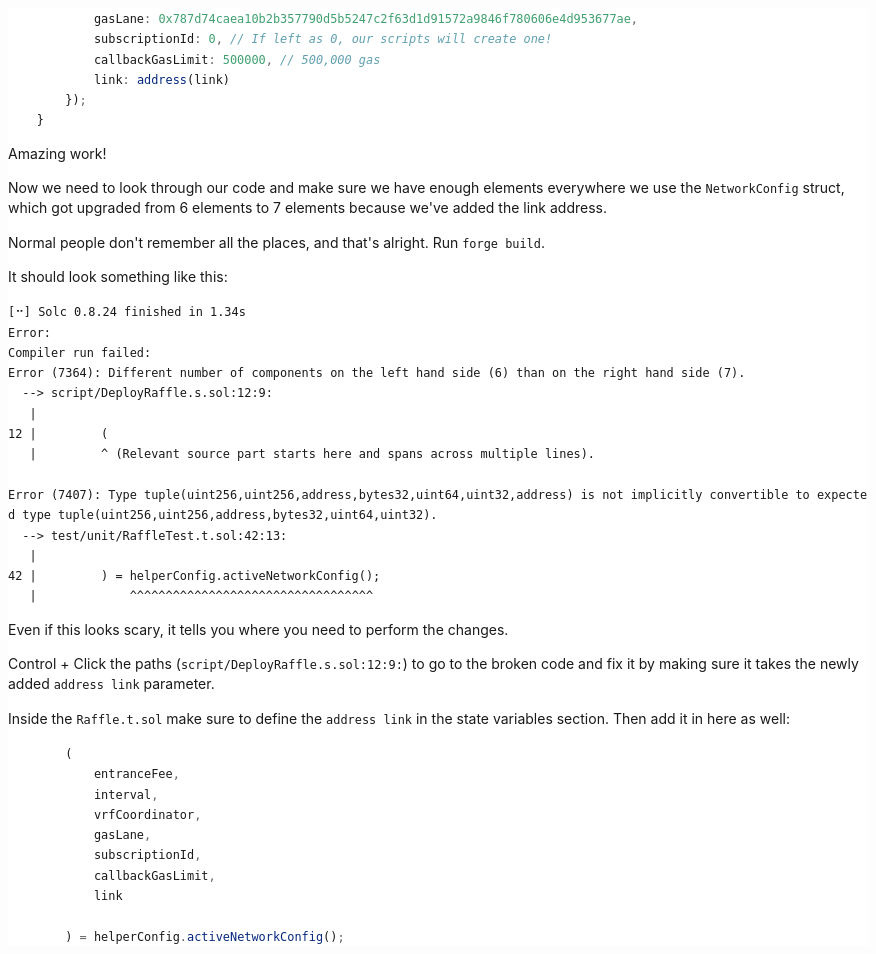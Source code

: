 ```javascript
            gasLane: 0x787d74caea10b2b357790d5b5247c2f63d1d91572a9846f780606e4d953677ae,
            subscriptionId: 0, // If left as 0, our scripts will create one!
            callbackGasLimit: 500000, // 500,000 gas
            link: address(link)
        });
    }
```

Amazing work!

Now we need to look through our code and make sure we have enough elements everywhere we use the `NetworkConfig` struct, which got upgraded from 6 elements to 7 elements because we've added the link address.

Normal people don't remember all the places, and that's alright. Run `forge build`.

It should look something like this:

```
[⠒] Solc 0.8.24 finished in 1.34s
Error:
Compiler run failed:
Error (7364): Different number of components on the left hand side (6) than on the right hand side (7).
  --> script/DeployRaffle.s.sol:12:9:
   |
12 |         (
   |         ^ (Relevant source part starts here and spans across multiple lines).

Error (7407): Type tuple(uint256,uint256,address,bytes32,uint64,uint32,address) is not implicitly convertible to expected type tuple(uint256,uint256,address,bytes32,uint64,uint32).
  --> test/unit/RaffleTest.t.sol:42:13:
   |
42 |         ) = helperConfig.activeNetworkConfig();
   |             ^^^^^^^^^^^^^^^^^^^^^^^^^^^^^^^^^^
```

Even if this looks scary, it tells you where you need to perform the changes.

Control + Click the paths (`script/DeployRaffle.s.sol:12:9:`) to go to the broken code and fix it by making sure it takes the newly added `address link` parameter.

Inside the `Raffle.t.sol` make sure to define the `address link` in the state variables section. Then add it in here as well:

```javascript
        (
            entranceFee,
            interval,
            vrfCoordinator,
            gasLane,
            subscriptionId,
            callbackGasLimit,
            link

        ) = helperConfig.activeNetworkConfig();
```
